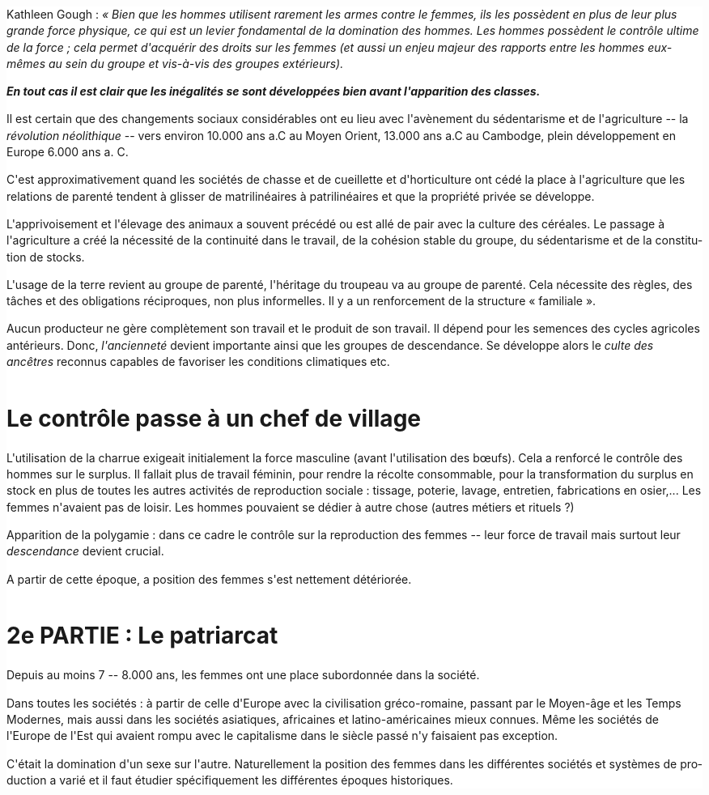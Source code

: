 Kathleen Gough : *« Bien que les hommes uti­lisent rare­ment les armes contre le femmes, ils les pos­sèdent en plus de leur plus grande force phy­sique, ce qui est un levier fon­da­men­tal de la domi­na­tion des hommes. Les hommes pos­sèdent le contrôle ultime de la force ; cela permet d'acquérir des droits sur les femmes (et aussi un enjeu majeur des rap­ports entre les hommes eux-mêmes au sein du groupe et vis-à-vis des groupes exté­rieurs).*

***En tout cas il est clair que les inéga­li­tés se sont déve­lop­pées bien avant l'apparition des classes.***

Il est cer­tain que des chan­ge­ments sociaux consi­dé­rables ont eu lieu avec l'avènement du séden­ta­risme et de l'agriculture -- la *révo­lu­tion néo­li­thique* -- vers envi­ron 10.000 ans a.C au Moyen Orient, 13.000 ans a.C au Cambodge, plein déve­lop­pe­ment en Europe 6.000 ans a. C.

C'est approxi­ma­ti­ve­ment quand les socié­tés de chasse et de cueillette et d'horticulture ont cédé la place à l'agriculture que les rela­tions de parenté tendent à glis­ser de matri­li­néaires à patri­li­néaires et que la pro­priété privée se déve­loppe.

L'apprivoisement et l'élevage des ani­maux a sou­vent pré­cédé ou est allé de pair avec la culture des céréales. Le pas­sage à l'agriculture a créé la néces­sité de la conti­nuité dans le tra­vail, de la cohé­sion stable du groupe, du séden­ta­risme et de la consti­tu­tion de stocks.

L'usage de la terre revient au groupe de parenté, l'héritage du trou­peau va au groupe de parenté. Cela néces­site des règles, des tâches et des obli­ga­tions réci­proques, non plus infor­melles. Il y a un ren­for­ce­ment de la struc­ture « fami­liale ».

Aucun pro­duc­teur ne gère com­plè­te­ment son tra­vail et le pro­duit de son tra­vail. Il dépend pour les semences des cycles agri­coles anté­rieurs. Donc, *l'ancienneté* devient impor­tante ainsi que les groupes de des­cen­dance. Se déve­loppe alors le *culte des ancêtres* recon­nus capables de favo­ri­ser les condi­tions cli­ma­tiques etc.

**Le contrôle passe à un chef de village**
==========================================

L'utilisation de la char­rue exi­geait ini­tia­le­ment la force mas­cu­line (avant l'utilisation des bœufs). Cela a ren­forcé le contrôle des hommes sur le sur­plus. Il fal­lait plus de tra­vail fémi­nin, pour rendre la récolte consom­mable, pour la trans­for­ma­tion du sur­plus en stock en plus de toutes les autres acti­vi­tés de repro­duc­tion sociale : tis­sage, pote­rie, lavage, entre­tien, fabri­ca­tions en osier,... Les femmes n'avaient pas de loisir. Les hommes pou­vaient se dédier à autre chose (autres métiers et rituels ?)

Apparition de la poly­ga­mie : dans ce cadre le contrôle sur la repro­duc­tion des femmes -- leur force de tra­vail mais sur­tout leur *des­cen­dance* devient cru­cial.

A partir de cette époque, a posi­tion des femmes s'est net­te­ment dété­rio­rée.

**2e** **PARTIE : Le patriarcat**
=================================

Depuis au moins 7 -- 8.000 ans, les femmes ont une place subor­don­née dans la société.

Dans toutes les socié­tés : à partir de celle d'Europe avec la civi­li­sa­tion gréco-romaine, pas­sant par le Moyen-âge et les Temps Modernes, mais aussi dans les socié­tés asia­tiques, afri­caines et latino-amé­ri­caines mieux connues. Même les socié­tés de l'Europe de l'Est qui avaient rompu avec le capi­ta­lisme dans le siècle passé n'y fai­saient pas excep­tion.

C'était la domi­na­tion d'un sexe sur l'autre. Naturellement la posi­tion des femmes dans les dif­fé­rentes socié­tés et sys­tèmes de pro­duc­tion a varié et il faut étu­dier spé­ci­fi­que­ment les dif­fé­rentes époques his­to­riques.
